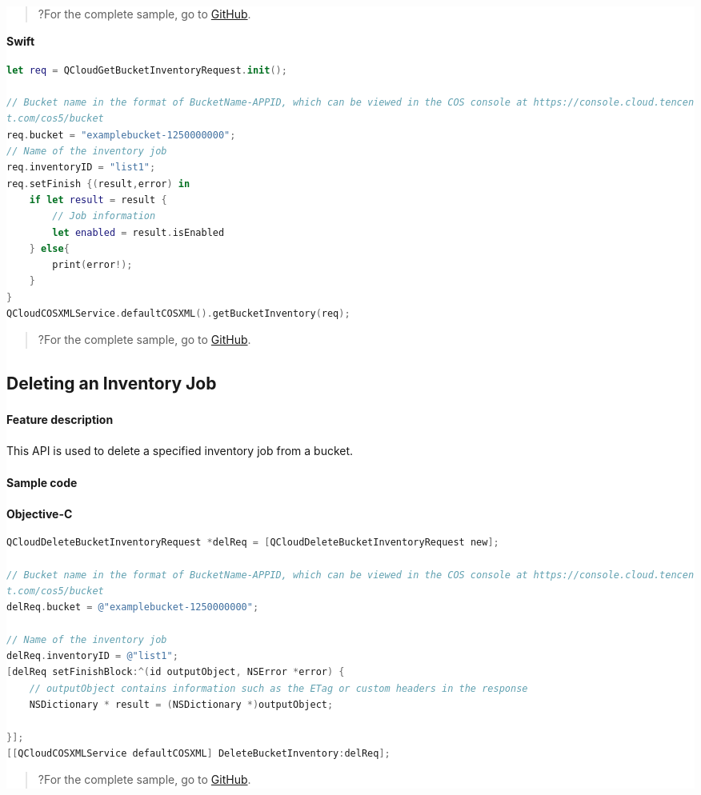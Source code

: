 >?For the complete sample, go to [GitHub](https://github.com/tencentyun/cos-snippets/tree/master/iOS/Objc/Examples/cases/BucketCORS.m).

**Swift**

[//]: # (.cssg-snippet-get-bucket-inventory)
```swift
let req = QCloudGetBucketInventoryRequest.init();

// Bucket name in the format of BucketName-APPID, which can be viewed in the COS console at https://console.cloud.tencent.com/cos5/bucket
req.bucket = "examplebucket-1250000000";
// Name of the inventory job
req.inventoryID = "list1";
req.setFinish {(result,error) in
    if let result = result {
        // Job information
        let enabled = result.isEnabled
    } else{
        print(error!);
    }
}
QCloudCOSXMLService.defaultCOSXML().getBucketInventory(req);
```

>?For the complete sample, go to [GitHub](https://github.com/tencentyun/cos-snippets/tree/master/iOS/Swift/Examples/cases/BucketCORS.swift).

## Deleting an Inventory Job

#### Feature description

This API is used to delete a specified inventory job from a bucket.

#### Sample code
**Objective-C**

[//]: # (.cssg-snippet-delete-bucket-inventory)
```objective-c
QCloudDeleteBucketInventoryRequest *delReq = [QCloudDeleteBucketInventoryRequest new];

// Bucket name in the format of BucketName-APPID, which can be viewed in the COS console at https://console.cloud.tencent.com/cos5/bucket
delReq.bucket = @"examplebucket-1250000000";

// Name of the inventory job
delReq.inventoryID = @"list1";
[delReq setFinishBlock:^(id outputObject, NSError *error) {
    // outputObject contains information such as the ETag or custom headers in the response
    NSDictionary * result = (NSDictionary *)outputObject;
    
}];
[[QCloudCOSXMLService defaultCOSXML] DeleteBucketInventory:delReq];
```

>?For the complete sample, go to [GitHub](https://github.com/tencentyun/cos-snippets/tree/master/iOS/Objc/Examples/cases/BucketCORS.m).


[//]: # (.cssg-snippet-put-bucket-inventory)
[//]: # (.cssg-snippet-put-bucket-inventory)